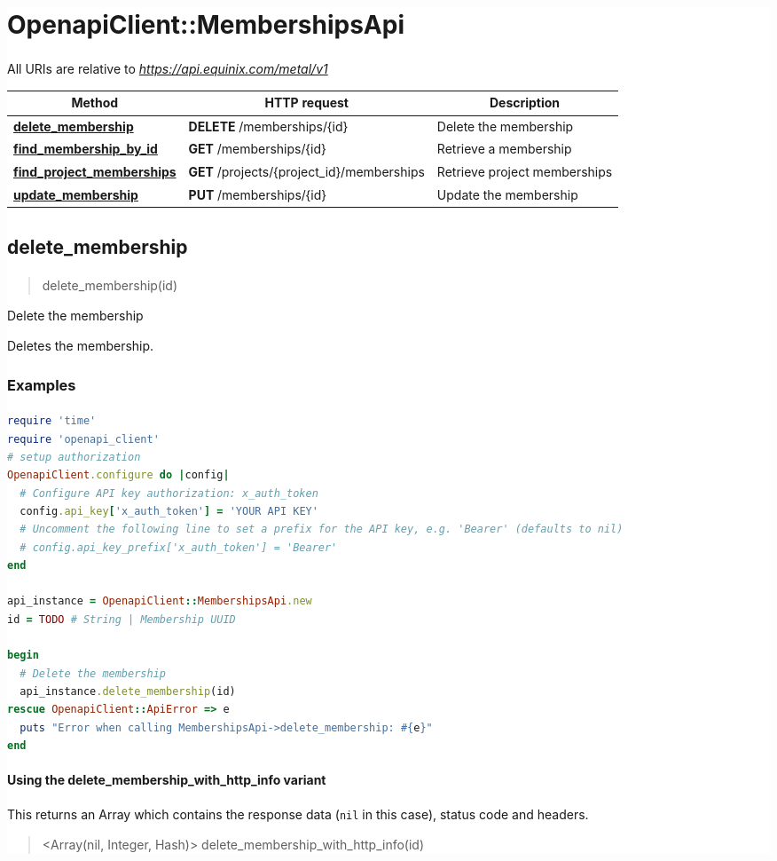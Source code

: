 # OpenapiClient::MembershipsApi

All URIs are relative to *https://api.equinix.com/metal/v1*

| Method | HTTP request | Description |
| ------ | ------------ | ----------- |
| [**delete_membership**](MembershipsApi.md#delete_membership) | **DELETE** /memberships/{id} | Delete the membership |
| [**find_membership_by_id**](MembershipsApi.md#find_membership_by_id) | **GET** /memberships/{id} | Retrieve a membership |
| [**find_project_memberships**](MembershipsApi.md#find_project_memberships) | **GET** /projects/{project_id}/memberships | Retrieve project memberships |
| [**update_membership**](MembershipsApi.md#update_membership) | **PUT** /memberships/{id} | Update the membership |


## delete_membership

> delete_membership(id)

Delete the membership

Deletes the membership.

### Examples

```ruby
require 'time'
require 'openapi_client'
# setup authorization
OpenapiClient.configure do |config|
  # Configure API key authorization: x_auth_token
  config.api_key['x_auth_token'] = 'YOUR API KEY'
  # Uncomment the following line to set a prefix for the API key, e.g. 'Bearer' (defaults to nil)
  # config.api_key_prefix['x_auth_token'] = 'Bearer'
end

api_instance = OpenapiClient::MembershipsApi.new
id = TODO # String | Membership UUID

begin
  # Delete the membership
  api_instance.delete_membership(id)
rescue OpenapiClient::ApiError => e
  puts "Error when calling MembershipsApi->delete_membership: #{e}"
end
```

#### Using the delete_membership_with_http_info variant

This returns an Array which contains the response data (`nil` in this case), status code and headers.

> <Array(nil, Integer, Hash)> delete_membership_with_http_info(id)
